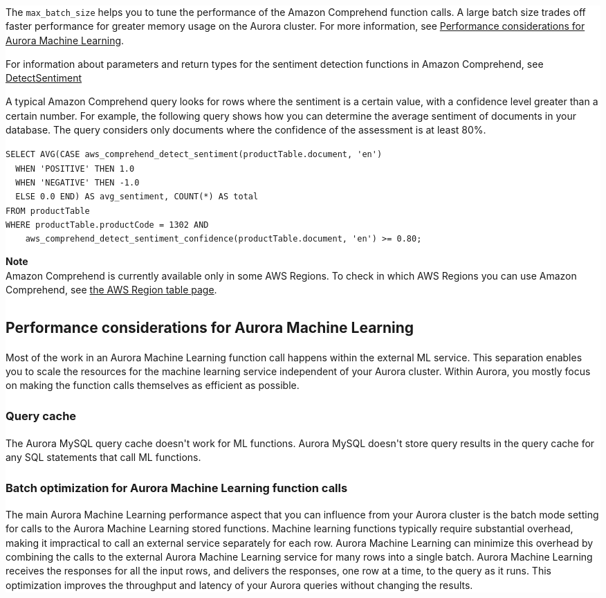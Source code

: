  The `max_batch_size` helps you to tune the performance of the Amazon Comprehend function calls\. A large batch size trades off faster performance for greater memory usage on the Aurora cluster\. For more information, see [Performance considerations for Aurora Machine Learning](#aurora-ml-performance)\. 

 For information about parameters and return types for the sentiment detection functions in Amazon Comprehend, see [DetectSentiment](https://docs.aws.amazon.com/comprehend/latest/dg/API_DetectSentiment.html) 

 A typical Amazon Comprehend query looks for rows where the sentiment is a certain value, with a confidence level greater than a certain number\. For example, the following query shows how you can determine the average sentiment of documents in your database\. The query considers only documents where the confidence of the assessment is at least 80%\. 

```
SELECT AVG(CASE aws_comprehend_detect_sentiment(productTable.document, 'en')
  WHEN 'POSITIVE' THEN 1.0
  WHEN 'NEGATIVE' THEN -1.0
  ELSE 0.0 END) AS avg_sentiment, COUNT(*) AS total
FROM productTable
WHERE productTable.productCode = 1302 AND
    aws_comprehend_detect_sentiment_confidence(productTable.document, 'en') >= 0.80;
```

**Note**  
 Amazon Comprehend is currently available only in some AWS Regions\. To check in which AWS Regions you can use Amazon Comprehend, see [the AWS Region table page](https://aws.amazon.com/about-aws/global-infrastructure/regional-product-services/)\. 

## Performance considerations for Aurora Machine Learning<a name="aurora-ml-performance"></a>

 Most of the work in an Aurora Machine Learning function call happens within the external ML service\. This separation enables you to scale the resources for the machine learning service independent of your Aurora cluster\. Within Aurora, you mostly focus on making the function calls themselves as efficient as possible\. 

### Query cache<a name="query-cache"></a>

 The Aurora MySQL query cache doesn't work for ML functions\. Aurora MySQL doesn't store query results in the query cache for any SQL statements that call ML functions\. 

### Batch optimization for Aurora Machine Learning function calls<a name="ml-batch-optimization"></a>

 The main Aurora Machine Learning performance aspect that you can influence from your Aurora cluster is the batch mode setting for calls to the Aurora Machine Learning stored functions\. Machine learning functions typically require substantial overhead, making it impractical to call an external service separately for each row\. Aurora Machine Learning can minimize this overhead by combining the calls to the external Aurora Machine Learning service for many rows into a single batch\. Aurora Machine Learning receives the responses for all the input rows, and delivers the responses, one row at a time, to the query as it runs\. This optimization improves the throughput and latency of your Aurora queries without changing the results\. 
